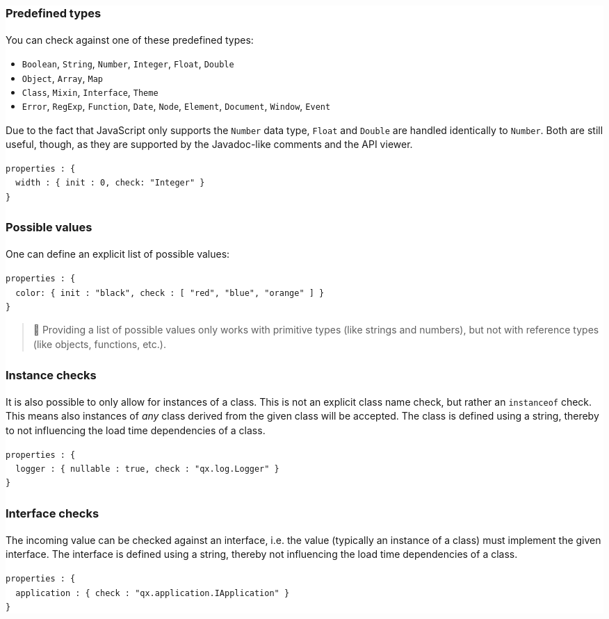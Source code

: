 ### Predefined types

You can check against one of these predefined types:

- `Boolean`, `String`, `Number`, `Integer`, `Float`, `Double`
- `Object`, `Array`, `Map`
- `Class`, `Mixin`, `Interface`, `Theme`
- `Error`, `RegExp`, `Function`, `Date`, `Node`, `Element`, `Document`,
  `Window`, `Event`

Due to the fact that JavaScript only supports the `Number` data type, `Float`
and `Double` are handled identically to `Number`. Both are still useful, though,
as they are supported by the Javadoc-like comments and the API viewer.

```
properties : {
  width : { init : 0, check: "Integer" }
}
```

### Possible values

One can define an explicit list of possible values:

```
properties : {
  color: { init : "black", check : [ "red", "blue", "orange" ] }
}
```

> :memo: Providing a list of possible values only works with primitive types (like
> strings and numbers), but not with reference types (like objects, functions,
> etc.).

### Instance checks

It is also possible to only allow for instances of a class. This is not an
explicit class name check, but rather an `instanceof` check. This means also
instances of _any_ class derived from the given class will be accepted. The
class is defined using a string, thereby to not influencing the load time
dependencies of a class.

```
properties : {
  logger : { nullable : true, check : "qx.log.Logger" }
}
```

### Interface checks

The incoming value can be checked against an interface, i.e. the value
(typically an instance of a class) must implement the given interface. The
interface is defined using a string, thereby not influencing the load time
dependencies of a class.

```
properties : {
  application : { check : "qx.application.IApplication" }
}
```
